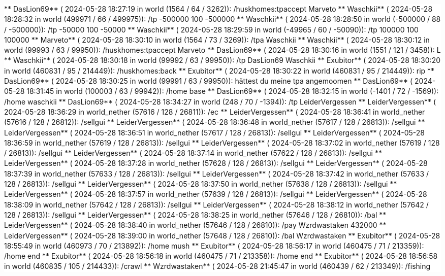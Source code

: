 ** DasLion69** ( 2024-05-28  18:27:19 in  world (1564 / 64 / 3262)): /huskhomes:tpaccept Marveto
** Waschkii** ( 2024-05-28  18:28:32 in  world (499971 / 66 / 499975)): /tp -500000 100 -500000
** Waschkii** ( 2024-05-28  18:28:50 in  world (-500000 / 88 / -500000)): /tp -50000 100 -50000
** Waschkii** ( 2024-05-28  18:29:59 in  world (-49965 / 60 / -50090)): /tp 100000 100 100000
** Marveto** ( 2024-05-28  18:30:10 in  world (1564 / 73 / 3269)): /tpa Waschkii
** Waschkii** ( 2024-05-28  18:30:12 in  world (99993 / 63 / 99950)): /huskhomes:tpaccept Marveto
** DasLion69** ( 2024-05-28  18:30:16 in  world (1551 / 121 / 3458)): L
** Waschkii** ( 2024-05-28  18:30:18 in  world (99992 / 63 / 99950)): /tp DasLion69 Waschkii
** Exubitor** ( 2024-05-28  18:30:20 in  world (460831 / 95 / 214449)): /huskhomes:back
** Exubitor** ( 2024-05-28  18:30:22 in  world (460831 / 95 / 214449)): rip
** DasLion69** ( 2024-05-28  18:30:25 in  world (99991 / 63 / 99950)): hättest du meine tpa angemoomen
** DasLion69** ( 2024-05-28  18:31:45 in  world (100003 / 63 / 99942)): /home base
** DasLion69** ( 2024-05-28  18:32:15 in  world (-1401 / 72 / -1569)): /home waschkii
** DasLion69** ( 2024-05-28  18:34:27 in  world (248 / 70 / -1394)): /tp LeiderVergessen
** LeiderVergessen** ( 2024-05-28  18:36:29 in  world_nether (57616 / 128 / 26811)): /ec
** LeiderVergessen** ( 2024-05-28  18:36:41 in  world_nether (57616 / 128 / 26812)): /sellgui
** LeiderVergessen** ( 2024-05-28  18:36:48 in  world_nether (57617 / 128 / 26813)): /sellgui
** LeiderVergessen** ( 2024-05-28  18:36:51 in  world_nether (57617 / 128 / 26813)): /sellgui
** LeiderVergessen** ( 2024-05-28  18:36:59 in  world_nether (57619 / 128 / 26813)): /sellgui
** LeiderVergessen** ( 2024-05-28  18:37:02 in  world_nether (57619 / 128 / 26813)): /sellgui
** LeiderVergessen** ( 2024-05-28  18:37:14 in  world_nether (57622 / 128 / 26813)): /sellgui
** LeiderVergessen** ( 2024-05-28  18:37:28 in  world_nether (57628 / 128 / 26813)): /sellgui
** LeiderVergessen** ( 2024-05-28  18:37:39 in  world_nether (57633 / 128 / 26813)): /sellgui
** LeiderVergessen** ( 2024-05-28  18:37:42 in  world_nether (57633 / 128 / 26813)): /sellgui
** LeiderVergessen** ( 2024-05-28  18:37:50 in  world_nether (57638 / 128 / 26813)): /sellgui
** LeiderVergessen** ( 2024-05-28  18:37:57 in  world_nether (57639 / 128 / 26813)): /sellgui
** LeiderVergessen** ( 2024-05-28  18:38:09 in  world_nether (57642 / 128 / 26813)): /sellgui
** LeiderVergessen** ( 2024-05-28  18:38:12 in  world_nether (57642 / 128 / 26813)): /sellgui
** LeiderVergessen** ( 2024-05-28  18:38:25 in  world_nether (57646 / 128 / 26810)): /bal
** LeiderVergessen** ( 2024-05-28  18:38:40 in  world_nether (57646 / 128 / 26810)): /pay Wzrdwastaken 432000
** LeiderVergessen** ( 2024-05-28  18:39:00 in  world_nether (57648 / 128 / 26810)): /bal Wzrdwastaken
** Exubitor** ( 2024-05-28  18:55:49 in  world (460973 / 70 / 213892)): /home mush
** Exubitor** ( 2024-05-28  18:56:17 in  world (460475 / 71 / 213359)): /home end
** Exubitor** ( 2024-05-28  18:56:18 in  world (460475 / 71 / 213358)): /home end
** Exubitor** ( 2024-05-28  18:56:58 in  world (460835 / 105 / 214433)): /crawl
** Wzrdwastaken** ( 2024-05-28  21:45:47 in  world (460439 / 62 / 213349)): /fishing
